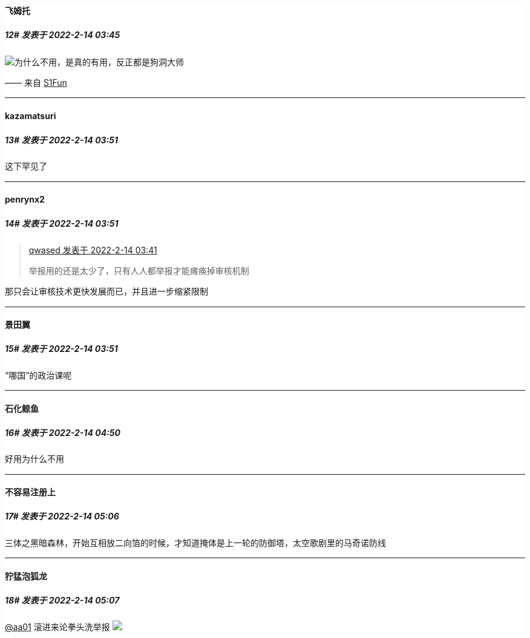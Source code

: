 ####  飞姆托  
##### 12#       发表于 2022-2-14 03:45

<img src="https://static.saraba1st.com/image/smiley/face2017/067.png" referrerpolicy="no-referrer">为什么不用，是真的有用，反正都是狗洞大师

—— 来自 [S1Fun](https://s1fun.koalcat.com)

*****

####  kazamatsuri  
##### 13#       发表于 2022-2-14 03:51

这下罕见了

*****

####  penrynx2  
##### 14#       发表于 2022-2-14 03:51

<blockquote><a href="httphttps://bbs.saraba1st.com/2b/forum.php?mod=redirect&amp;goto=findpost&amp;pid=54675518&amp;ptid=2052412" target="_blank">qwased 发表于 2022-2-14 03:41</a>

举报用的还是太少了，只有人人都举报才能瘫痪掉审核机制</blockquote>
那只会让审核技术更快发展而已，并且进一步缩紧限制

*****

####  景田翼  
##### 15#       发表于 2022-2-14 03:51

“哪国”的政治课呢

*****

####  石化鲸鱼  
##### 16#       发表于 2022-2-14 04:50

好用为什么不用

*****

####  不容易注册上  
##### 17#       发表于 2022-2-14 05:06

三体之黑暗森林，开始互相放二向箔的时候，才知道掩体是上一轮的防御塔，太空歌剧里的马奇诺防线

*****

####  狞猛泡狐龙  
##### 18#       发表于 2022-2-14 05:07

[@aa01](https://bbs.saraba1st.com/2b/home.php?mod=space&amp;uid=517276) 滚进来论拳头洗举报
<img src="https://p.sda1.dev/4/f21c89c06977fb271de3244ee09d8bcc/IMG_CMP_2497025.jpeg" referrerpolicy="no-referrer">
